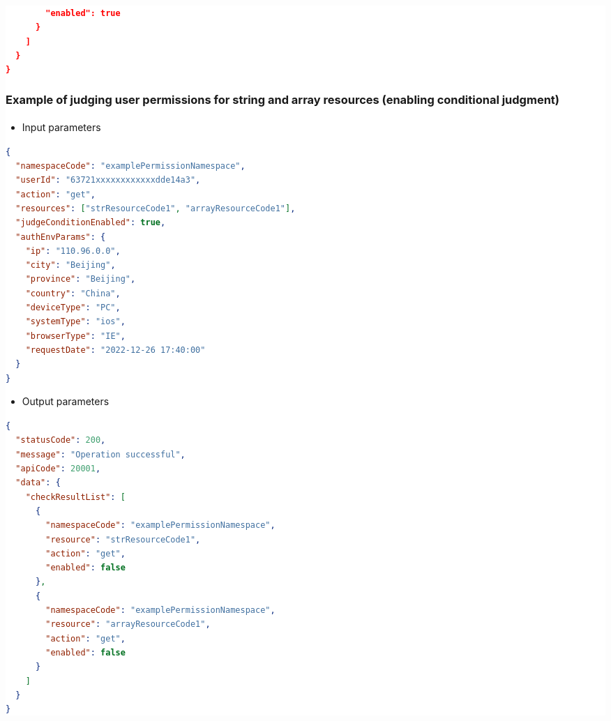 ```json
        "enabled": true
      }
    ]
  }
}
```

### Example of judging user permissions for string and array resources (enabling conditional judgment)

- Input parameters

```json
{
  "namespaceCode": "examplePermissionNamespace",
  "userId": "63721xxxxxxxxxxxxdde14a3",
  "action": "get",
  "resources": ["strResourceCode1", "arrayResourceCode1"],
  "judgeConditionEnabled": true,
  "authEnvParams": {
    "ip": "110.96.0.0",
    "city": "Beijing",
    "province": "Beijing",
    "country": "China",
    "deviceType": "PC",
    "systemType": "ios",
    "browserType": "IE",
    "requestDate": "2022-12-26 17:40:00"
  }
}
```

- Output parameters

```json
{
  "statusCode": 200,
  "message": "Operation successful",
  "apiCode": 20001,
  "data": {
    "checkResultList": [
      {
        "namespaceCode": "examplePermissionNamespace",
        "resource": "strResourceCode1",
        "action": "get",
        "enabled": false
      },
      {
        "namespaceCode": "examplePermissionNamespace",
        "resource": "arrayResourceCode1",
        "action": "get",
        "enabled": false
      }
    ]
  }
}
```
